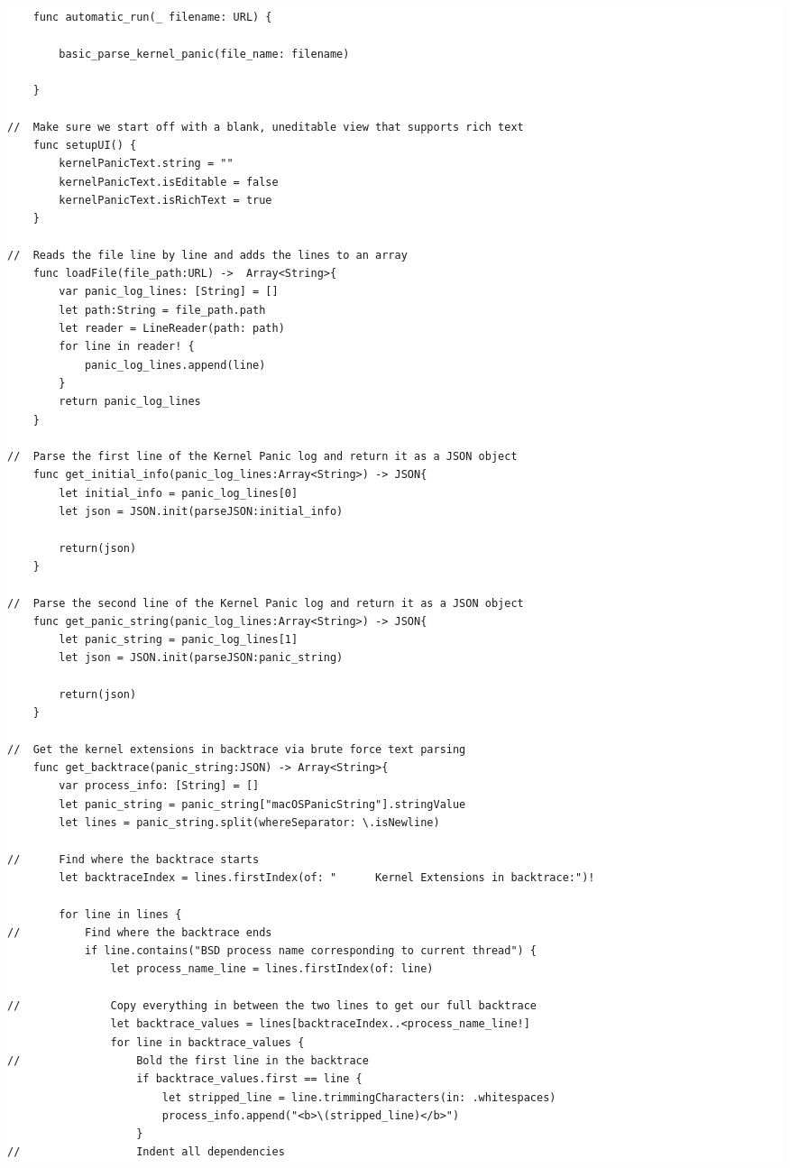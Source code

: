 ```
    func automatic_run(_ filename: URL) {

        basic_parse_kernel_panic(file_name: filename)

    }

//  Make sure we start off with a blank, uneditable view that supports rich text
    func setupUI() {
        kernelPanicText.string = ""
        kernelPanicText.isEditable = false
        kernelPanicText.isRichText = true
    }

//  Reads the file line by line and adds the lines to an array
    func loadFile(file_path:URL) ->  Array<String>{
        var panic_log_lines: [String] = []
        let path:String = file_path.path
        let reader = LineReader(path: path)
        for line in reader! {
            panic_log_lines.append(line)
        }
        return panic_log_lines
    }

//  Parse the first line of the Kernel Panic log and return it as a JSON object
    func get_initial_info(panic_log_lines:Array<String>) -> JSON{
        let initial_info = panic_log_lines[0]
        let json = JSON.init(parseJSON:initial_info)

        return(json)
    }

//  Parse the second line of the Kernel Panic log and return it as a JSON object
    func get_panic_string(panic_log_lines:Array<String>) -> JSON{
        let panic_string = panic_log_lines[1]
        let json = JSON.init(parseJSON:panic_string)

        return(json)
    }

//  Get the kernel extensions in backtrace via brute force text parsing
    func get_backtrace(panic_string:JSON) -> Array<String>{
        var process_info: [String] = []
        let panic_string = panic_string["macOSPanicString"].stringValue
        let lines = panic_string.split(whereSeparator: \.isNewline)

//      Find where the backtrace starts
        let backtraceIndex = lines.firstIndex(of: "      Kernel Extensions in backtrace:")!

        for line in lines {
//          Find where the backtrace ends
            if line.contains("BSD process name corresponding to current thread") {
                let process_name_line = lines.firstIndex(of: line)

//              Copy everything in between the two lines to get our full backtrace
                let backtrace_values = lines[backtraceIndex..<process_name_line!]
                for line in backtrace_values {
//                  Bold the first line in the backtrace
                    if backtrace_values.first == line {
                        let stripped_line = line.trimmingCharacters(in: .whitespaces)
                        process_info.append("<b>\(stripped_line)</b>")
                    }
//                  Indent all dependencies
```